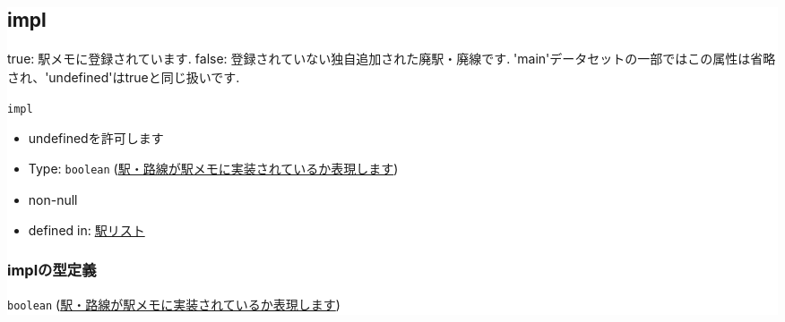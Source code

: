 ## impl

true: 駅メモに登録されています. false: 登録されていない独自追加された廃駅・廃線です. 'main'データセットの一部ではこの属性は省略され、'undefined'はtrueと同じ扱いです.

`impl`

*   undefinedを許可します

*   Type: `boolean` ([駅・路線が駅メモに実装されているか表現します](station-駅オブジェクト-properties-駅路線が駅メモに実装されているか表現します.md))

*   non-null

*   defined in: [駅リスト](station-駅オブジェクト-properties-駅路線が駅メモに実装されているか表現します.md "undefined#/items/properties/impl")

### implの型定義

`boolean` ([駅・路線が駅メモに実装されているか表現します](station-駅オブジェクト-properties-駅路線が駅メモに実装されているか表現します.md))
